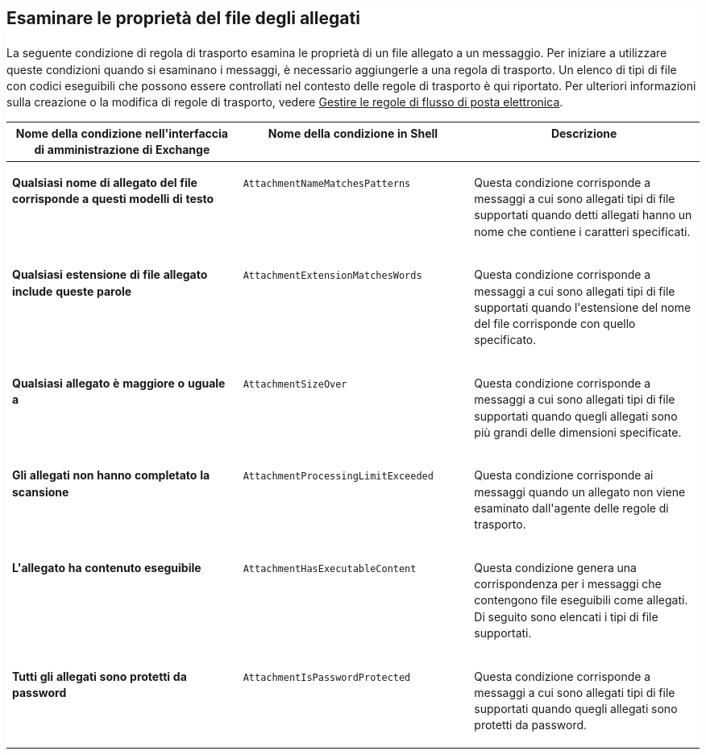 
## Esaminare le proprietà del file degli allegati

La seguente condizione di regola di trasporto esamina le proprietà di un file allegato a un messaggio. Per iniziare a utilizzare queste condizioni quando si esaminano i messaggi, è necessario aggiungerle a una regola di trasporto. Un elenco di tipi di file con codici eseguibili che possono essere controllati nel contesto delle regole di trasporto è qui riportato. Per ulteriori informazioni sulla creazione o la modifica di regole di trasporto, vedere [Gestire le regole di flusso di posta elettronica](manage-mail-flow-rules-exchange-2013-help.md).


<table>
<colgroup>
<col style="width: 33%" />
<col style="width: 33%" />
<col style="width: 33%" />
</colgroup>
<thead>
<tr class="header">
<th>Nome della condizione nell'interfaccia di amministrazione di Exchange</th>
<th>Nome della condizione in Shell</th>
<th>Descrizione</th>
</tr>
</thead>
<tbody>
<tr class="odd">
<td><p><strong>Qualsiasi nome di allegato del file corrisponde a questi modelli di testo</strong></p></td>
<td><p><code>AttachmentNameMatchesPatterns</code></p></td>
<td><p>Questa condizione corrisponde a messaggi a cui sono allegati tipi di file supportati quando detti allegati hanno un nome che contiene i caratteri specificati.</p></td>
</tr>
<tr class="even">
<td><p><strong>Qualsiasi estensione di file allegato include queste parole</strong></p></td>
<td><p><code>AttachmentExtensionMatchesWords</code></p></td>
<td><p>Questa condizione corrisponde a messaggi a cui sono allegati tipi di file supportati quando l'estensione del nome del file corrisponde con quello specificato.</p></td>
</tr>
<tr class="odd">
<td><p><strong>Qualsiasi allegato è maggiore o uguale a</strong></p></td>
<td><p><code>AttachmentSizeOver</code></p></td>
<td><p>Questa condizione corrisponde a messaggi a cui sono allegati tipi di file supportati quando quegli allegati sono più grandi delle dimensioni specificate.</p></td>
</tr>
<tr class="even">
<td><p><strong>Gli allegati non hanno completato la scansione</strong></p></td>
<td><p><code>AttachmentProcessingLimitExceeded</code></p></td>
<td><p>Questa condizione corrisponde ai messaggi quando un allegato non viene esaminato dall'agente delle regole di trasporto.</p></td>
</tr>
<tr class="odd">
<td><p><strong>L'allegato ha contenuto eseguibile</strong></p></td>
<td><p><code>AttachmentHasExecutableContent</code></p></td>
<td><p>Questa condizione genera una corrispondenza per i messaggi che contengono file eseguibili come allegati. Di seguito sono elencati i tipi di file supportati.</p></td>
</tr>
<tr class="even">
<td><p><strong>Tutti gli allegati sono protetti da password</strong></p></td>
<td><p><code>AttachmentIsPasswordProtected</code></p></td>
<td><p>Questa condizione corrisponde a messaggi a cui sono allegati tipi di file supportati quando quegli allegati sono protetti da password.</p></td>
</tr>
</tbody>
</table>
